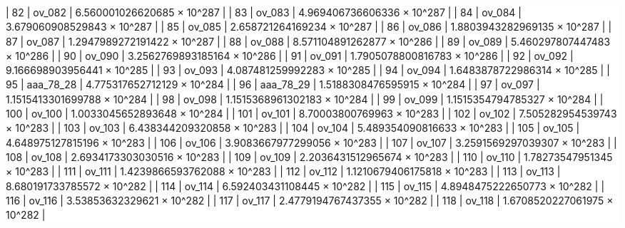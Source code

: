| 82 | ov_082 | 6.560001026620685 × 10^287 |
| 83 | ov_083 | 4.969406736606336 × 10^287 |
| 84 | ov_084 | 3.679060908529843 × 10^287 |
| 85 | ov_085 | 2.658721264169234 × 10^287 |
| 86 | ov_086 | 1.8803943282969135 × 10^287 |
| 87 | ov_087 | 1.2947989272191422 × 10^287 |
| 88 | ov_088 | 8.571104891262877 × 10^286 |
| 89 | ov_089 | 5.460297807447483 × 10^286 |
| 90 | ov_090 | 3.2562769893185164 × 10^286 |
| 91 | ov_091 | 1.7905078800816783 × 10^286 |
| 92 | ov_092 | 9.166698903956441 × 10^285 |
| 93 | ov_093 | 4.087481259992283 × 10^285 |
| 94 | ov_094 | 1.6483878722986314 × 10^285 |
| 95 | aaa_78_28 | 4.775317652712129 × 10^284 |
| 96 | aaa_78_29 | 1.5188308476595915 × 10^284 |
| 97 | ov_097 | 1.1515413301699788 × 10^284 |
| 98 | ov_098 | 1.1515368961302183 × 10^284 |
| 99 | ov_099 | 1.1515354794785327 × 10^284 |
| 100 | ov_100 | 1.0033045652893648 × 10^284 |
| 101 | ov_101 | 8.70003800769963 × 10^283 |
| 102 | ov_102 | 7.505282954539743 × 10^283 |
| 103 | ov_103 | 6.438344209320858 × 10^283 |
| 104 | ov_104 | 5.489354090816633 × 10^283 |
| 105 | ov_105 | 4.648975127815196 × 10^283 |
| 106 | ov_106 | 3.9083667977299056 × 10^283 |
| 107 | ov_107 | 3.2591569297039307 × 10^283 |
| 108 | ov_108 | 2.6934173303030516 × 10^283 |
| 109 | ov_109 | 2.2036431512965674 × 10^283 |
| 110 | ov_110 | 1.78273547951345 × 10^283 |
| 111 | ov_111 | 1.4239866593762088 × 10^283 |
| 112 | ov_112 | 1.1210679406175818 × 10^283 |
| 113 | ov_113 | 8.680191733785572 × 10^282 |
| 114 | ov_114 | 6.592403431108445 × 10^282 |
| 115 | ov_115 | 4.8948475222650773 × 10^282 |
| 116 | ov_116 | 3.53853632329621 × 10^282 |
| 117 | ov_117 | 2.4779194767437355 × 10^282 |
| 118 | ov_118 | 1.6708520227061975 × 10^282 |